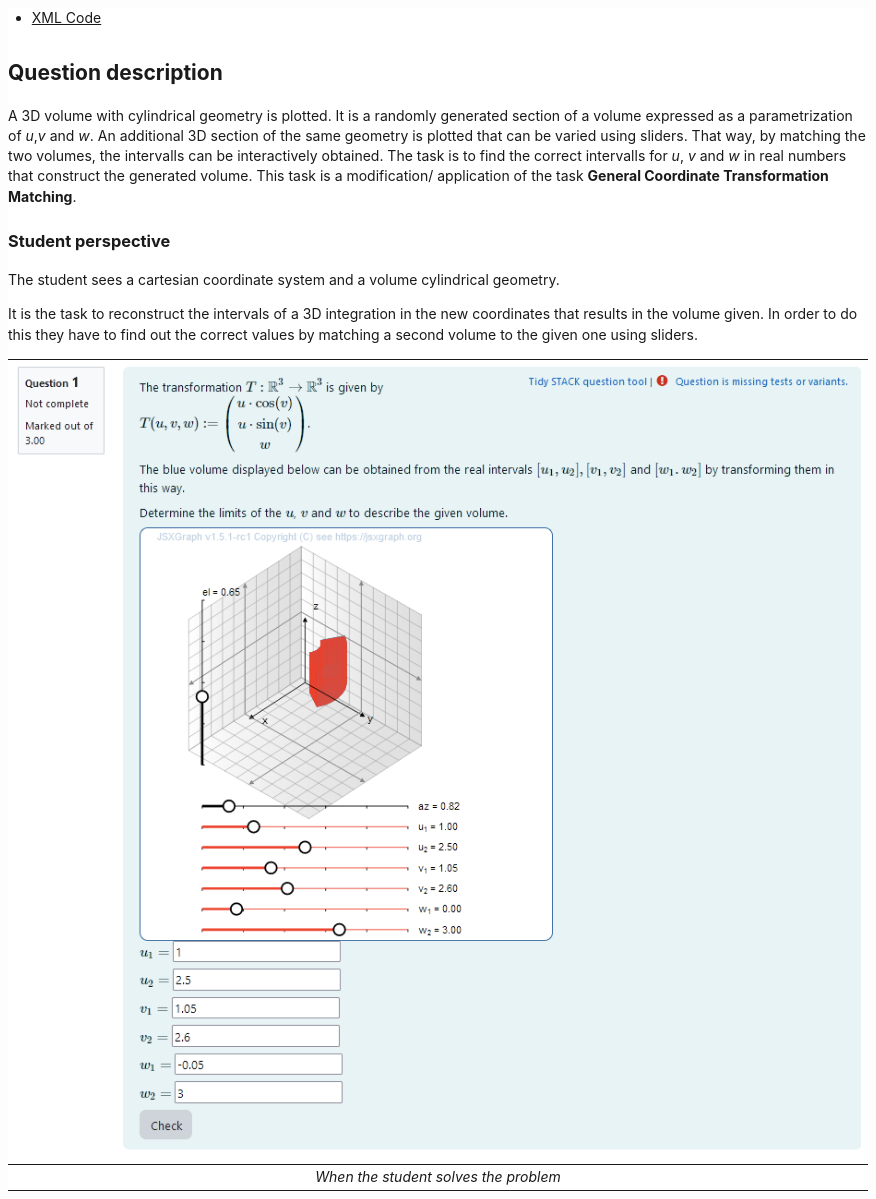 + [XML Code](XML/quiz-IDIAM-Cylindrical%20Coordinates%20Matching.xml)

## Question description

A 3D volume with cylindrical geometry is plotted. It is a randomly generated section of a volume expressed as a parametrization of $u$,$v$ and $w$.
An additional 3D section of the same geometry is plotted that can be varied using sliders.
That way, by matching the two volumes, the intervalls can be interactively obtained.
The task is to find the correct intervalls for $u$, $v$ and $w$ in real numbers that construct the generated volume.
This task is a modification/ application of the task **General Coordinate Transformation Matching**.


### Student perspective

The student sees a cartesian coordinate system and a volume cylindrical geometry.

It is the task to reconstruct the intervals of a 3D integration in the new coordinates that results in the volume given. In order to do this they have to find out the correct values by matching a second volume to the given one using sliders. 

| ![Click draw button](./images/cylinder_coordinates_matching_student_2023-05-29.png) |
|:--:|
| *When the student solves the problem* |